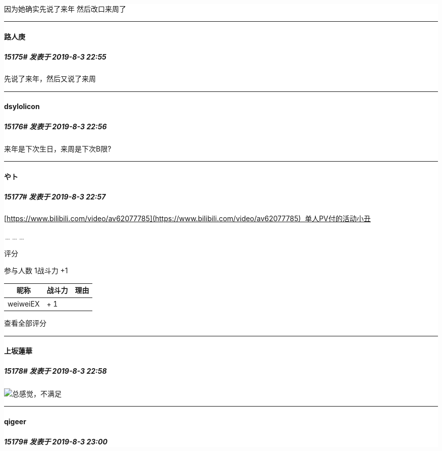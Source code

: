 
因为她确实先说了来年
然后改口来周了


*****

####  路人庚  
##### 15175#       发表于 2019-8-3 22:55


先说了来年，然后又说了来周


*****

####  dsylolicon  
##### 15176#       发表于 2019-8-3 22:56


来年是下次生日，来周是下次B限?


*****

####  やト  
##### 15177#       发表于 2019-8-3 22:57


[https://www.bilibili.com/video/av62077785](https://www.bilibili.com/video/av62077785)  单人PV付的活动小丑


﹍﹍﹍

评分


 参与人数 1战斗力 +1

|昵称|战斗力|理由|
|----|---|---|
| weiweiEX| + 1||


查看全部评分


*****

####  上坂蓮華  
##### 15178#       发表于 2019-8-3 22:58


<img src="https://static.saraba1st.com/image/smiley/face2017/013.png" referrerpolicy="no-referrer">总感觉，不满足


*****

####  qigeer  
##### 15179#       发表于 2019-8-3 23:00
